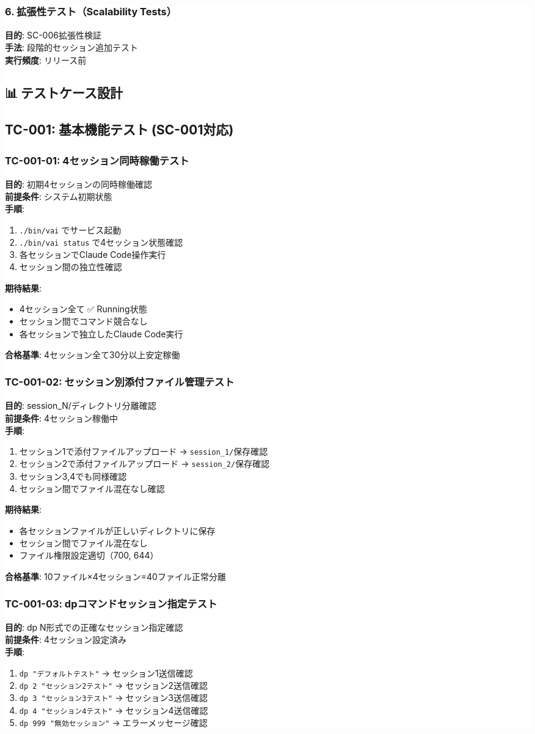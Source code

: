 ### 6. 拡張性テスト（Scalability Tests）  
**目的**: SC-006拡張性検証  
**手法**: 段階的セッション追加テスト  
**実行頻度**: リリース前

## 📊 テストケース設計

## TC-001: 基本機能テスト (SC-001対応)

### TC-001-01: 4セッション同時稼働テスト
**目的**: 初期4セッションの同時稼働確認  
**前提条件**: システム初期状態  
**手順**:
1. `./bin/vai` でサービス起動
2. `./bin/vai status` で4セッション状態確認
3. 各セッションでClaude Code操作実行
4. セッション間の独立性確認

**期待結果**:
- 4セッション全て ✅ Running状態
- セッション間でコマンド競合なし
- 各セッションで独立したClaude Code実行

**合格基準**: 4セッション全て30分以上安定稼働

### TC-001-02: セッション別添付ファイル管理テスト
**目的**: session_N/ディレクトリ分離確認  
**前提条件**: 4セッション稼働中  
**手順**:
1. セッション1で添付ファイルアップロード → `session_1/`保存確認
2. セッション2で添付ファイルアップロード → `session_2/`保存確認  
3. セッション3,4でも同様確認
4. セッション間でファイル混在なし確認

**期待結果**:
- 各セッションファイルが正しいディレクトリに保存
- セッション間でファイル混在なし
- ファイル権限設定適切（700, 644）

**合格基準**: 10ファイル×4セッション=40ファイル正常分離

### TC-001-03: dpコマンドセッション指定テスト  
**目的**: dp N形式での正確なセッション指定確認  
**前提条件**: 4セッション設定済み  
**手順**:
1. `dp "デフォルトテスト"` → セッション1送信確認
2. `dp 2 "セッション2テスト"` → セッション2送信確認
3. `dp 3 "セッション3テスト"` → セッション3送信確認
4. `dp 4 "セッション4テスト"` → セッション4送信確認
5. `dp 999 "無効セッション"` → エラーメッセージ確認
